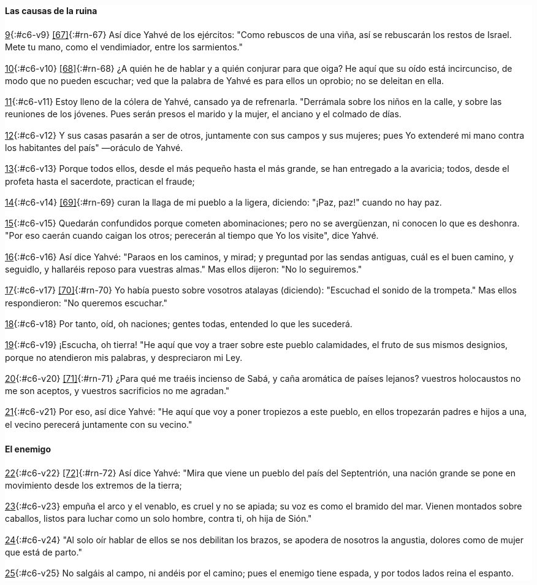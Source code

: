 #### Las causas de la ruina 

[9](#c6-v9){:#c6-v9} [[67]](#n-67){:#rn-67} Así dice Yahvé de los ejércitos: "Como rebuscos de una viña, así se rebuscarán los restos de Israel. Mete tu mano, como el vendimiador, entre los sarmientos."

[10](#c6-v10){:#c6-v10} [[68]](#n-68){:#rn-68} ¿A quién he de hablar y a quién conjurar para que oiga? He aquí que su oído está incircunciso, de modo que no pueden escuchar; ved que la palabra de Yahvé es para ellos un oprobio; no se deleitan en ella.

[11](#c6-v11){:#c6-v11} Estoy lleno de la cólera de Yahvé, cansado ya de refrenarla. "Derrámala sobre los niños en la calle, y sobre las reuniones de los jóvenes. Pues serán presos el marido y la mujer, el anciano y el colmado de días.

[12](#c6-v12){:#c6-v12} Y sus casas pasarán a ser de otros, juntamente con sus campos y sus mujeres; pues Yo extenderé mi mano contra los habitantes del país" —oráculo de Yahvé.

[13](#c6-v13){:#c6-v13} Porque todos ellos, desde el más pequeño hasta el más grande, se han entregado a la avaricia; todos, desde el profeta hasta el sacerdote, practican el fraude;

[14](#c6-v14){:#c6-v14} [[69]](#n-69){:#rn-69} curan la llaga de mi pueblo a la ligera, diciendo: "¡Paz, paz!" cuando no hay paz.

[15](#c6-v15){:#c6-v15} Quedarán confundidos porque cometen abominaciones; pero no se avergüenzan, ni conocen lo que es deshonra. "Por eso caerán cuando caigan los otros; perecerán al tiempo que Yo los visite", dice Yahvé.

[16](#c6-v16){:#c6-v16} Así dice Yahvé: "Paraos en los caminos, y mirad; y preguntad por las sendas antiguas, cuál es el buen camino, y seguidlo, y hallaréis reposo para vuestras almas." Mas ellos dijeron: "No lo seguiremos."

[17](#c6-v17){:#c6-v17} [[70]](#n-70){:#rn-70} Yo había puesto sobre vosotros atalayas (diciendo): "Escuchad el sonido de la trompeta." Mas ellos respondieron: "No queremos escuchar."

[18](#c6-v18){:#c6-v18} Por tanto, oíd, oh naciones; gentes todas, entended lo que les sucederá.

[19](#c6-v19){:#c6-v19} ¡Escucha, oh tierra! "He aquí que voy a traer sobre este pueblo calamidades, el fruto de sus mismos designios, porque no atendieron mis palabras, y despreciaron mi Ley.

[20](#c6-v20){:#c6-v20} [[71]](#n-71){:#rn-71} ¿Para qué me traéis incienso de Sabá, y caña aromática de países lejanos? vuestros holocaustos no me son aceptos, y vuestros sacrificios no me agradan."

[21](#c6-v21){:#c6-v21} Por eso, así dice Yahvé: "He aquí que voy a poner tropiezos a este pueblo, en ellos tropezarán padres e hijos a una, el vecino perecerá juntamente con su vecino."

#### El enemigo 

[22](#c6-v22){:#c6-v22} [[72]](#n-72){:#rn-72} Así dice Yahvé: "Mira que viene un pueblo del país del Septentrión, una nación grande se pone en movimiento desde los extremos de la tierra;

[23](#c6-v23){:#c6-v23} empuña el arco y el venablo, es cruel y no se apiada; su voz es como el bramido del mar. Vienen montados sobre caballos, listos para luchar como un solo hombre, contra ti, oh hija de Sión."

[24](#c6-v24){:#c6-v24} "Al solo oír hablar de ellos se nos debilitan los brazos, se apodera de nosotros la angustia, dolores como de mujer que está de parto."

[25](#c6-v25){:#c6-v25} No salgáis al campo, ni andéis por el camino; pues el enemigo tiene espada, y por todos lados reina el espanto.

